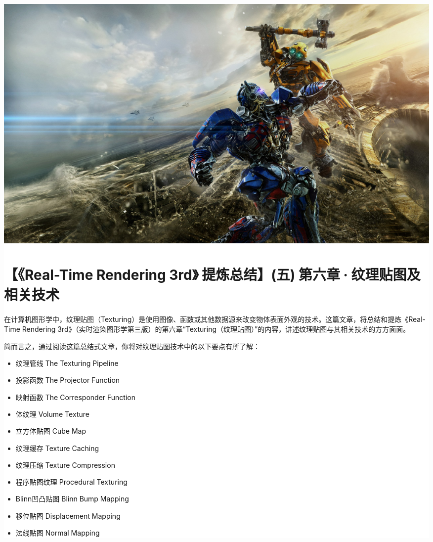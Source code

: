 ![](图形学/06%20书籍/《Real-Time%20Rendering%203rd》/第六章%20·%20纹理贴图及相关技术/media/title.jpg)


# 【《Real-Time Rendering 3rd》 提炼总结】(五) 第六章 · 纹理贴图及相关技术


在计算机图形学中，纹理贴图（Texturing）是使用图像、函数或其他数据源来改变物体表面外观的技术。这篇文章，将总结和提炼《Real-Time Rendering 3rd》（实时渲染图形学第三版）的第六章“Texturing（纹理贴图）”的内容，讲述纹理贴图与其相关技术的方方面面。

简而言之，通过阅读这篇总结式文章，你将对纹理贴图技术中的以下要点有所了解：

-   纹理管线 The Texturing Pipeline

-   投影函数 The Projector Function

-   映射函数 The Corresponder Function

-   体纹理 Volume Texture

-   立方体贴图 Cube Map

-   纹理缓存 Texture Caching

-   纹理压缩 Texture Compression

-   程序贴图纹理 Procedural Texturing

-   Blinn凹凸贴图 Blinn Bump Mapping

-   移位贴图 Displacement Mapping

-   法线贴图 Normal Mapping
